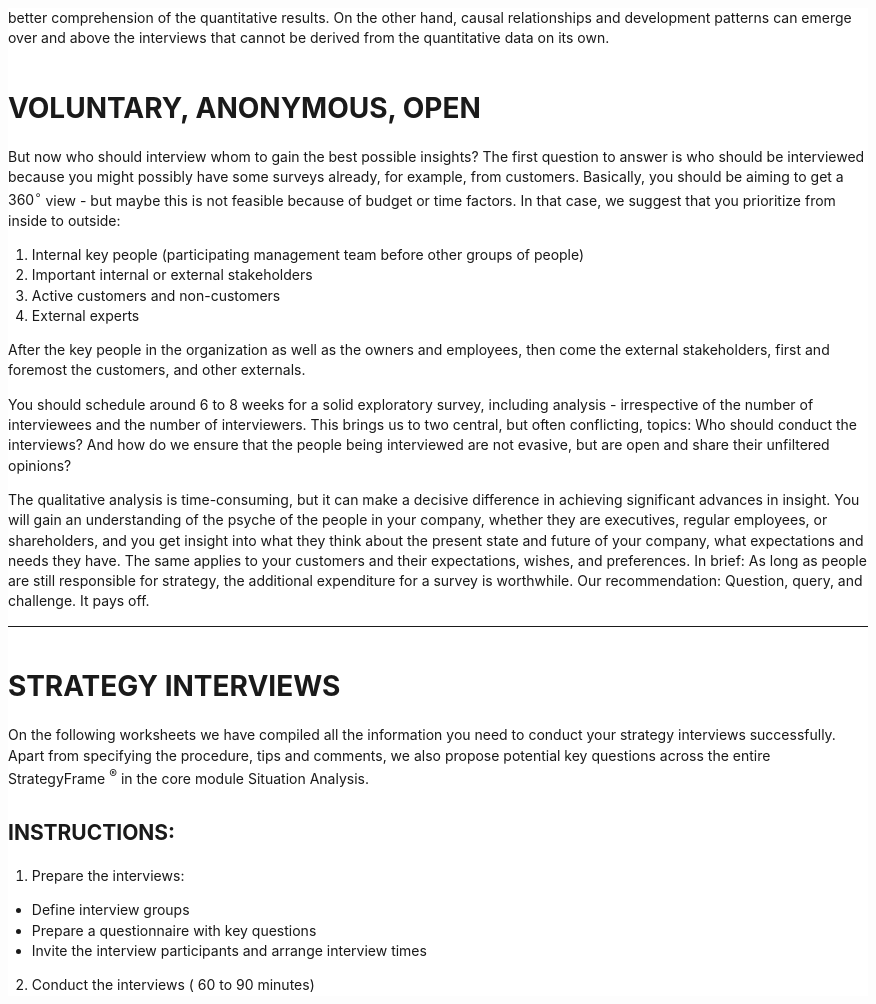 

better comprehension of the quantitative results. On the other hand, causal relationships and development patterns can emerge over and above the interviews that cannot be derived from the quantitative data on its own.

# VOLUNTARY, ANONYMOUS, OPEN 

But now who should interview whom to gain the best possible insights? The first question to answer is who should be interviewed because you might possibly have some surveys already, for example, from customers. Basically, you should be aiming to get a $360^{\circ}$ view - but maybe this is not feasible because of budget or time factors. In that case, we suggest that you prioritize from inside to outside:

1. Internal key people (participating management team before other groups of people)
2. Important internal or external stakeholders
3. Active customers and non-customers
4. External experts

After the key people in the organization as well as the owners and employees, then come the external stakeholders, first and foremost the customers, and other externals.

You should schedule around 6 to 8 weeks for a solid exploratory survey, including analysis - irrespective of the number of interviewees and the number of interviewers. This brings us to two central, but often conflicting, topics: Who should conduct the interviews? And how do we ensure that the people being interviewed are not evasive, but are open and share their unfiltered opinions?

The qualitative analysis is time-consuming, but it can make a decisive difference in achieving significant advances in insight. You will gain an understanding of the psyche of the people in your company, whether they are executives, regular employees, or shareholders, and you get insight into what they think about the present state and future of your company, what expectations and needs they have. The same applies to your customers and their expectations, wishes, and preferences. In brief: As long as people are still responsible for strategy, the additional expenditure for a survey is worthwhile. Our recommendation: Question, query, and challenge. It pays off.

---


# STRATEGY INTERVIEWS 

On the following worksheets we have compiled all the information you need to conduct your strategy interviews successfully. Apart from specifying the procedure, tips and comments, we also propose potential key questions across the entire StrategyFrame ${ }^{\circledR}$ in the core module Situation Analysis.

## INSTRUCTIONS:

1. Prepare the interviews:

- Define interview groups
- Prepare a questionnaire with key questions
- Invite the interview participants and arrange interview times

2. Conduct the interviews ( 60 to 90 minutes)
